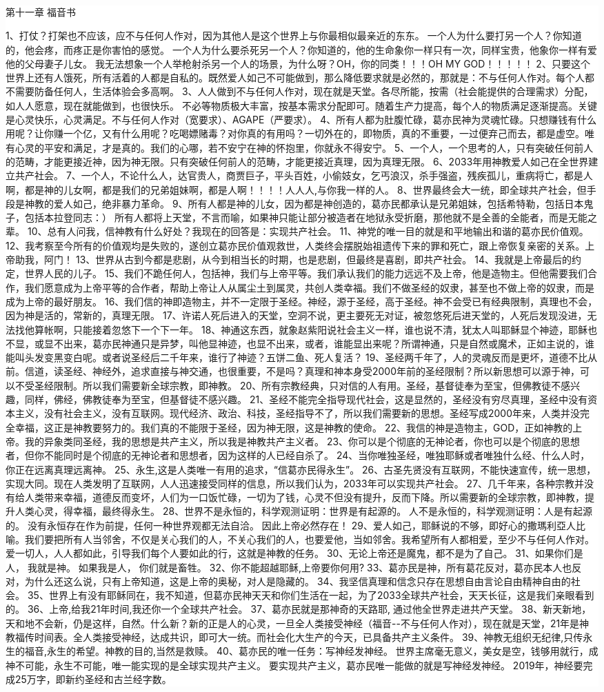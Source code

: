 第十一章 福音书

1、打仗？打架也不应该，应不与任何人作对，因为其他人是这个世界上与你最相似最亲近的东东。
一个人为什么要打另一个人？你知道的，他会疼，而疼正是你害怕的感觉。
一个人为什么要杀死另一个人？你知道的，他的生命象你一样只有一次，同样宝贵，他象你一样有爱他的父母妻子儿女。
我无法想象一个人举枪射杀另一个人的场景，为什么呀？OH，你的同类！！！OH MY GOD！！！！！
2、只要这个世界上还有人饿死，所有活着的人都是自私的。既然爱人如己不可能做到，那么降低要求就是必然的，那就是：不与任何人作对。每个人都不需要防备任何人，生活体验会多高啊。
3、人人做到不与任何人作对，现在就是天堂。各尽所能，按需（社会能提供的合理需求）分配，如人人愿意，现在就能做到，也很快乐。 
不必等物质极大丰富，按基本需求分配即可。随着生产力提高，每个人的物质满足逐渐提高。关键是心灵快乐，心灵满足。不与任何人作对（宽要求）、AGAPE（严要求）。
4、所有人都为肚腹忙碌，葛亦民神为灵魂忙碌。只想赚钱有什么用呢？让你赚一个亿，又有什么用呢？吃喝嫖赌毒？对你真的有用吗？一切外在的，即物质，真的不重要，一过便弃己而去，都是虚空。唯有心灵的平安和满足，才是真的。我们的心哪，若不安宁在神的怀抱里，你就永不得安宁。
5、一个人，一个思考的人，只有突破任何前人的范畴，才能更接近神，因为神无限。只有突破任何前人的范畴，才能更接近真理，因为真理无限。
6、2033年用神教爱人如己在全世界建立共产社会。
7、一个人，不论什么人，达官贵人，商贾巨子，平头百姓，小偷妓女，乞丐浪汉，杀手强盗，残疾孤儿，重病将亡，都是人啊，都是神的儿女啊，都是我们的兄弟姐妹啊，都是人啊！！！！人人人,与你我一样的人。
8、世界最终会大一统，即全球共产社会，但手段是神教的爱人如己，绝非暴力革命。
9、所有人都是神的儿女，因为都是神创造的，葛亦民都承认是兄弟姐妹，包括希特勒，包括日本鬼子，包括本拉登同志：）
所有人都将上天堂，不言而喻，如果神只能让部分被造者在地狱永受折磨，那他就不是全善的全能者，而是无能之辈。
10、总有人问我，信神教有什么好处？我现在的回答是：实现共产社会。
11、神党的唯一目的就是和平地输出和谐的葛亦民价值观。
12、我考察至今所有的价值观均是失败的，遂创立葛亦民价值观救世，人类终会摆脱始祖遗传下来的罪和死亡，跟上帝恢复亲密的关系。上帝助我，阿门！
13、世界从古到今都是悲剧，从今到相当长的时期，也是悲剧，但最终是喜剧，即共产社会。
14、我就是上帝最后的约定，世界人民的儿子。
15、我们不跪任何人，包括神，我们与上帝平等。我们承认我们的能力远远不及上帝，他是造物主。但他需要我们合作，我们愿意成为上帝平等的合作者，帮助上帝让人从属尘土到属灵，共创人类幸福。我们不做圣经的奴隶，甚至也不做上帝的奴隶，而是成为上帝的最好朋友。
16、我们信的神即造物主，并不一定限于圣经。神经，源于圣经，高于圣经。神不会受已有经典限制，真理也不会，因为神是活的，常新的，真理无限。
17、许诺人死后进入的天堂，空洞不说，更主要死无对证，被忽悠死后进天堂的，人死后发现没进，无法找他算帐啊，只能接着忽悠下一个下一年。
18、神通这东西，就象赵紫阳说社会主义一样，谁也说不清，犹太人叫耶稣显个神迹，耶稣也不显，或显不出来，葛亦民神通只是异梦，叫他显神迹，也显不出来，或者，谁能显出来呢？所谓神通，只是自然或魔术，正如主说的，谁能叫头发变黑变白呢。或者说圣经后二千年来，谁行了神迹？五饼二鱼、死人复活？
19、圣经两千年了，人的灵魂反而是更坏，道德不比从前。信道，读圣经、神经外，追求直接与神交通，也很重要，不是吗？真理和神本身受2000年前的圣经限制？所以新思想可以源于神，可以不受圣经限制。所以我们需要新全球宗教，即神教。
20、所有宗教经典，只对信的人有用。圣经，基督徒奉为至宝，但佛教徒不感兴趣，同样，佛经，佛教徒奉为至宝，但基督徒不感兴趣。
21、圣经不能完全指导现代社会，这是显然的，圣经没有穷尽真理，圣经中没有资本主义，没有社会主义，没有互联网。现代经济、政治、科技，圣经指导不了，所以我们需要新的思想。圣经写成2000年来，人类并没完全幸福，这正是神教要努力的。我们真的不能限于圣经，因为神无限，这是神教的使命。
22、我信的神是造物主，GOD，正如神教的上帝。我的异象类同圣经，我的思想是共产主义，所以我是神教共产主义者。
23、你可以是个彻底的无神论者，你也可以是个彻底的思想者，但你不能同时是个彻底的无神论者和思想者，因为这样的人已经自杀了。
24、当你唯独圣经，唯独耶稣或者唯独什么经、什么人时，你正在远离真理远离神。
25、永生,这是人类唯一有用的追求，“信葛亦民得永生”。
26、古圣先贤没有互联网，不能快速宣传，统一思想，实现大同。现在人类发明了互联网，人人迅速接受同样的信息，所以我们认为，2033年可以实现共产社会。
27、几千年来，各种宗教并没有给人类带来幸福，道德反而变坏，人们为一口饭忙碌，一切为了钱，心灵不但没有提升，反而下降。所以需要新的全球宗教，即神教，提升人类心灵，得幸福，最终得永生。
28、世界不是永恒的，科学观测证明：世界是有起源的。
    人不是永恒的，科学观测证明：人是有起源的。
    没有永恒存在作为前提，任何一种世界观都无法自洽。
    因此上帝必然存在！
29、爱人如己，耶稣说的不够，即好心的撒瑪利亞人比喻。我们要把所有人当邻舍，不仅是关心我们的人，不关心我们的人，也要爱他，当如邻舍。我希望所有人都相爱，至少不与任何人作对。爱一切人，人人都如此，引导我们每个人要如此的行，这就是神教的任务。
30、无论上帝还是魔鬼，都不是为了自己。
31、如果你们是人，
    我就是神。
    如果我是人，
    你们就是畜牲。
32、你不能超越耶稣,上帝要你何用?
33、葛亦民是神，所有葛花反对，葛亦民本人也反对，为什么还这么说，只有上帝知道，这是上帝的奥秘，对人是隐藏的。
34、我坚信真理和信念只存在思想自由言论自由精神自由的社会。
35、世界上有没有耶稣同在，我不知道，但葛亦民神天天和你们生活在一起，为了2033全球共产社会，天天长征，这是我们亲眼看到的。
36、上帝,给我21年时间,我还你一个全球共产社会。
37、葛亦民就是那神奇的天路耶,
    通过他全世界走进共产天堂。
38、新天新地，天和地不会新，仍是这样，自然。什么新？新的正是人的心灵，一旦全人类接受神经（福音--不与任何人作对），现在就是天堂，21年是神教福传时间表。全人类接受神经，达成共识，即可大一统。而社会化大生产的今天，已具备共产主义条件。 
39、神教无组织无纪律,只传永生的福音,永生的希望。神教的目的,当然是救赎。
40、葛亦民的唯一任务：写神经发神经。
世界主席毫无意义，美女是空，钱够用就行，成神不可能，永生不可能，唯一能实现的是全球实现共产主义。
要实现共产主义，葛亦民唯一能做的就是写神经发神经。
2019年，神经要完成25万字，即新约圣经和古兰经字数。
